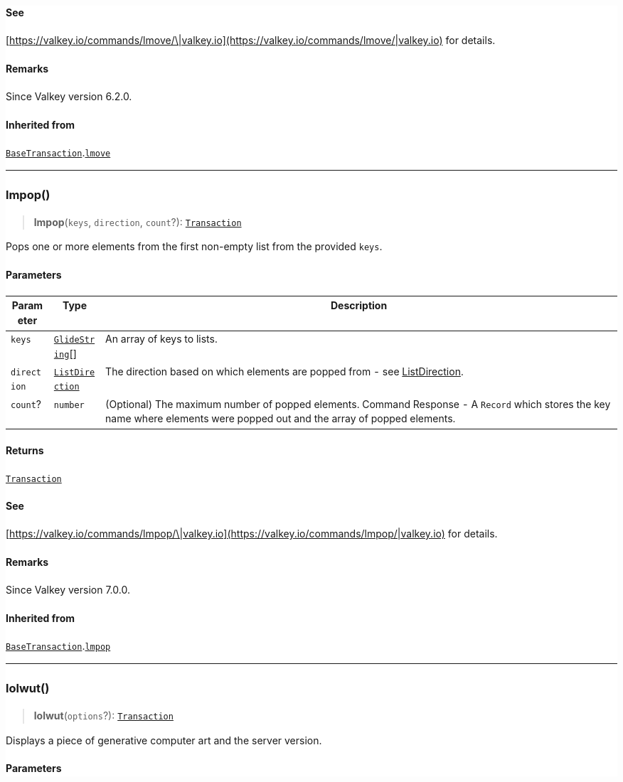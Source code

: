 #### See

[https://valkey.io/commands/lmove/\|valkey.io](https://valkey.io/commands/lmove/|valkey.io) for details.

#### Remarks

Since Valkey version 6.2.0.

#### Inherited from

[`BaseTransaction`](BaseTransaction.md).[`lmove`](BaseTransaction.md#lmove)

***

### lmpop()

> **lmpop**(`keys`, `direction`, `count`?): [`Transaction`](Transaction.md)

Pops one or more elements from the first non-empty list from the provided `keys`.

#### Parameters

| Parameter | Type | Description |
| ------ | ------ | ------ |
| `keys` | [`GlideString`](../../BaseClient/type-aliases/GlideString.md)[] | An array of keys to lists. |
| `direction` | [`ListDirection`](../../Commands/enumerations/ListDirection.md) | The direction based on which elements are popped from - see [ListDirection](../../Commands/enumerations/ListDirection.md). |
| `count`? | `number` | (Optional) The maximum number of popped elements. Command Response - A `Record` which stores the key name where elements were popped out and the array of popped elements. |

#### Returns

[`Transaction`](Transaction.md)

#### See

[https://valkey.io/commands/lmpop/\|valkey.io](https://valkey.io/commands/lmpop/|valkey.io) for details.

#### Remarks

Since Valkey version 7.0.0.

#### Inherited from

[`BaseTransaction`](BaseTransaction.md).[`lmpop`](BaseTransaction.md#lmpop)

***

### lolwut()

> **lolwut**(`options`?): [`Transaction`](Transaction.md)

Displays a piece of generative computer art and the server version.

#### Parameters
